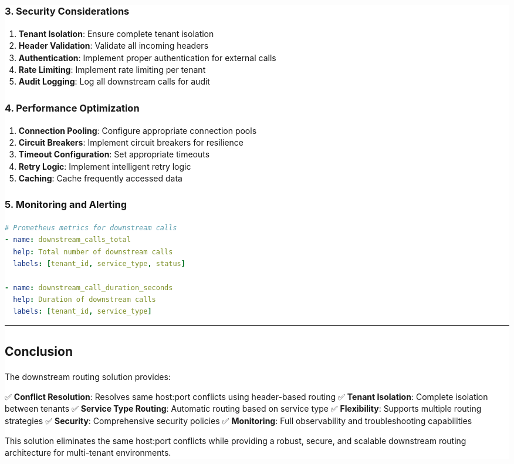 ### 3. Security Considerations

1. **Tenant Isolation**: Ensure complete tenant isolation
2. **Header Validation**: Validate all incoming headers
3. **Authentication**: Implement proper authentication for external calls
4. **Rate Limiting**: Implement rate limiting per tenant
5. **Audit Logging**: Log all downstream calls for audit

### 4. Performance Optimization

1. **Connection Pooling**: Configure appropriate connection pools
2. **Circuit Breakers**: Implement circuit breakers for resilience
3. **Timeout Configuration**: Set appropriate timeouts
4. **Retry Logic**: Implement intelligent retry logic
5. **Caching**: Cache frequently accessed data

### 5. Monitoring and Alerting

```yaml
# Prometheus metrics for downstream calls
- name: downstream_calls_total
  help: Total number of downstream calls
  labels: [tenant_id, service_type, status]

- name: downstream_call_duration_seconds
  help: Duration of downstream calls
  labels: [tenant_id, service_type]
```

---

## Conclusion

The downstream routing solution provides:

✅ **Conflict Resolution**: Resolves same host:port conflicts using header-based routing
✅ **Tenant Isolation**: Complete isolation between tenants
✅ **Service Type Routing**: Automatic routing based on service type
✅ **Flexibility**: Supports multiple routing strategies
✅ **Security**: Comprehensive security policies
✅ **Monitoring**: Full observability and troubleshooting capabilities

This solution eliminates the same host:port conflicts while providing a robust, secure, and scalable downstream routing architecture for multi-tenant environments.